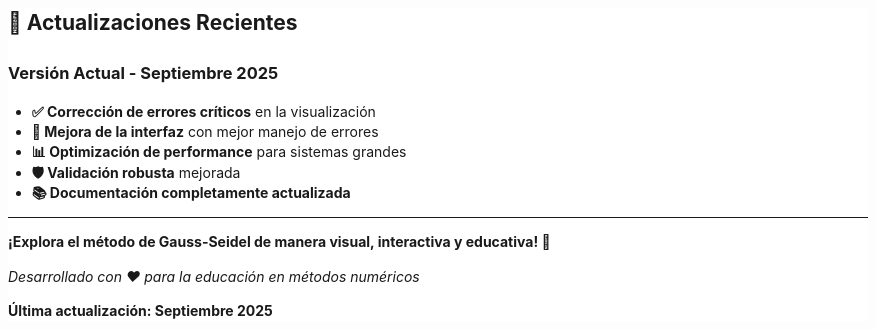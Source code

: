 ## 🔧 Actualizaciones Recientes

### Versión Actual - Septiembre 2025
- **✅ Corrección de errores críticos** en la visualización
- **🎨 Mejora de la interfaz** con mejor manejo de errores
- **📊 Optimización de performance** para sistemas grandes
- **🛡️ Validación robusta** mejorada
- **📚 Documentación completamente actualizada**

---

**¡Explora el método de Gauss-Seidel de manera visual, interactiva y educativa! 🚀**

*Desarrollado con ❤️ para la educación en métodos numéricos*

**Última actualización: Septiembre 2025**